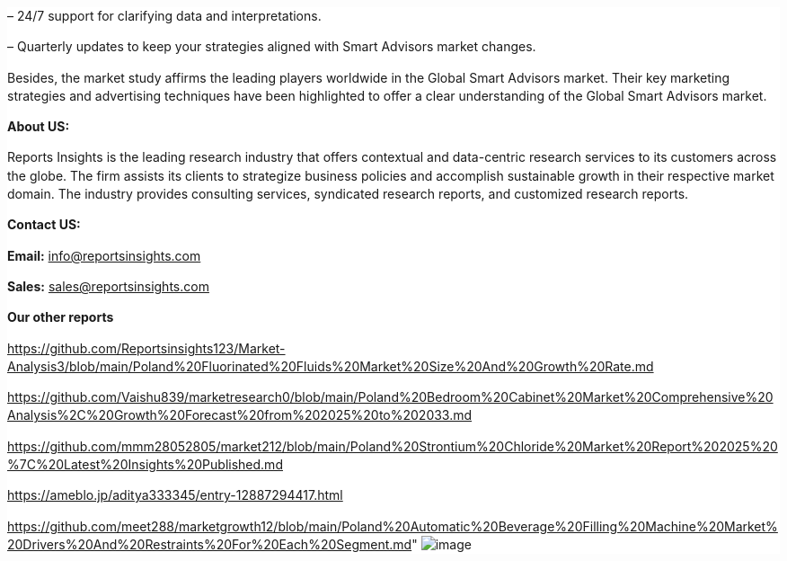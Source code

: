 – 24/7 support for clarifying data and interpretations.

– Quarterly updates to keep your strategies aligned with Smart Advisors market changes.

Besides, the market study affirms the leading players worldwide in the Global Smart Advisors market. Their key marketing strategies and advertising techniques have been highlighted to offer a clear understanding of the Global Smart Advisors market.

<strong><strong>About US</strong>:</strong>

Reports Insights is the leading research industry that offers contextual and data-centric research services to its customers across the globe. The firm assists its clients to strategize business policies and accomplish sustainable growth in their respective market domain. The industry provides consulting services, syndicated research reports, and customized research reports.

<strong>Contact US:</strong>

<p class=><b>Email:</b> <a href=mailto:info@reportsinsights.com>info@reportsinsights.com</a></p>
<p class=><b>Sales:</b> <a href=mailto:sales@reportsinsights.com>sales@reportsinsights.com</a></p>

<strong>Our other reports</strong>

<a href=https://github.com/Reportsinsights123/Market-Analysis3/blob/main/Poland%20Fluorinated%20Fluids%20Market%20Size%20And%20Growth%20Rate.md>https://github.com/Reportsinsights123/Market-Analysis3/blob/main/Poland%20Fluorinated%20Fluids%20Market%20Size%20And%20Growth%20Rate.md</a>

<a href=https://github.com/Vaishu839/marketresearch0/blob/main/Poland%20Bedroom%20Cabinet%20Market%20Comprehensive%20Analysis%2C%20Growth%20Forecast%20from%202025%20to%202033.md>https://github.com/Vaishu839/marketresearch0/blob/main/Poland%20Bedroom%20Cabinet%20Market%20Comprehensive%20Analysis%2C%20Growth%20Forecast%20from%202025%20to%202033.md</a>

<a href=https://github.com/mmm28052805/market212/blob/main/Poland%20Strontium%20Chloride%20Market%20Report%202025%20%7C%20Latest%20Insights%20Published.md>https://github.com/mmm28052805/market212/blob/main/Poland%20Strontium%20Chloride%20Market%20Report%202025%20%7C%20Latest%20Insights%20Published.md</a>

<a href=https://ameblo.jp/aditya333345/entry-12887294417.html>https://ameblo.jp/aditya333345/entry-12887294417.html</a>

<a href=https://github.com/meet288/marketgrowth12/blob/main/Poland%20Automatic%20Beverage%20Filling%20Machine%20Market%20Drivers%20And%20Restraints%20For%20Each%20Segment.md>https://github.com/meet288/marketgrowth12/blob/main/Poland%20Automatic%20Beverage%20Filling%20Machine%20Market%20Drivers%20And%20Restraints%20For%20Each%20Segment.md</a>"
![image](https://github.com/user-attachments/assets/c5fd90e0-675d-4d1d-a109-0c402644ccbb)
